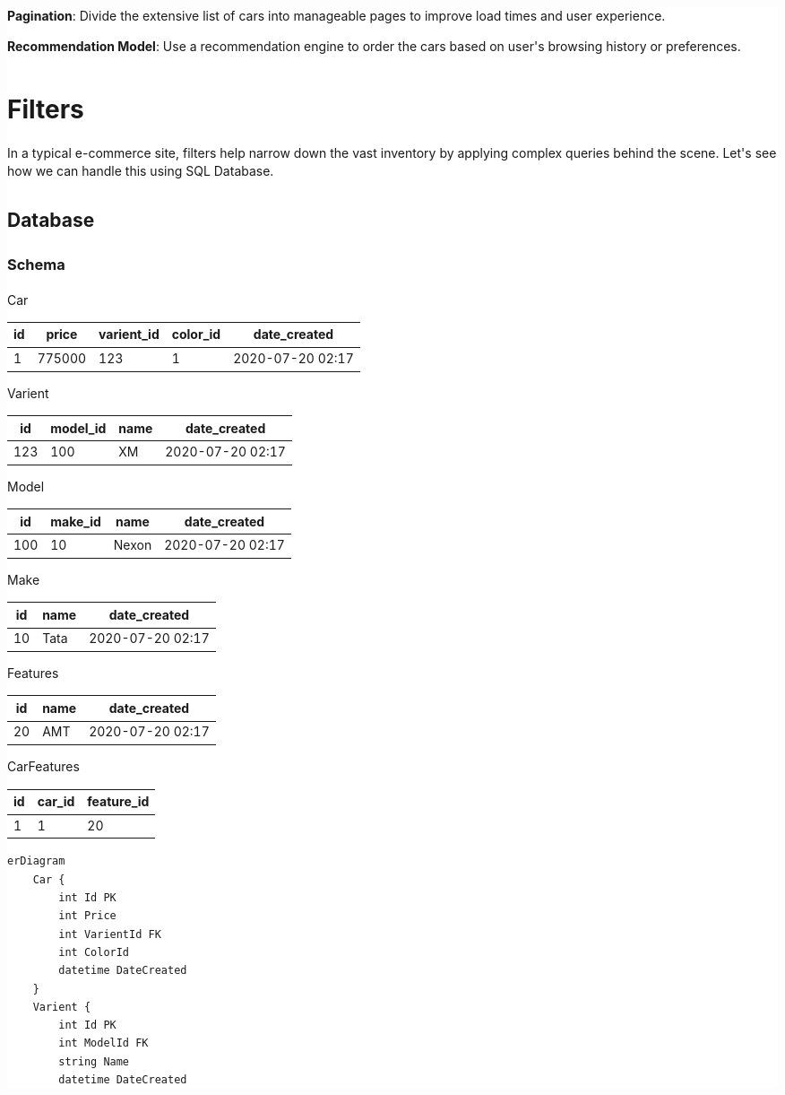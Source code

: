 **Pagination**: Divide the extensive list of cars into manageable pages to improve load times and user experience.

**Recommendation Model**: Use a recommendation engine to order the cars based on user's browsing history or preferences.

# Filters

In a typical e-commerce site, filters help narrow down the vast inventory by applying complex queries behind the scene. Let's see how we can handle this using SQL Database.

## Database

### Schema

Car

| id  | price  | varient_id | color_id | date_created     |
| --- | ------ | ---------- | -------- | ---------------- |
| 1   | 775000 | 123        | 1        | 2020-07-20 02:17 |

Varient

| id  | model_id | name | date_created     |
| --- | -------- | ---- | ---------------- |
| 123 | 100      | XM   | 2020-07-20 02:17 |

Model

| id  | make_id | name  | date_created     |
| --- | ------- | ----- | ---------------- |
| 100 | 10      | Nexon | 2020-07-20 02:17 |

Make

| id  | name | date_created     |
| --- | ---- | ---------------- |
| 10  | Tata | 2020-07-20 02:17 |

Features

| id  | name | date_created     |
| --- | ---- | ---------------- |
| 20  | AMT  | 2020-07-20 02:17 |

CarFeatures

| id  | car_id | feature_id |
| --- | ------ | ---------- |
| 1   | 1      | 20         |

```mermaid
erDiagram
    Car {
        int Id PK
        int Price
        int VarientId FK
        int ColorId
        datetime DateCreated
    }
    Varient {
        int Id PK
        int ModelId FK
        string Name
        datetime DateCreated
```